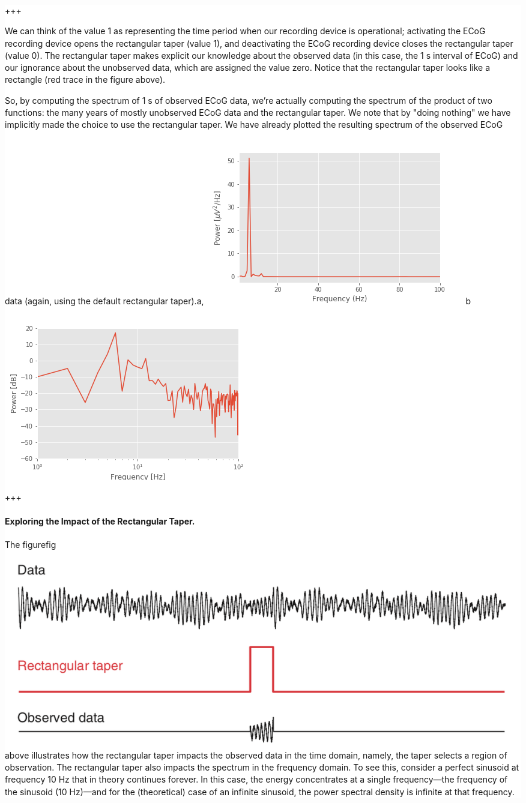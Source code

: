 +++

We can think of the value 1 as representing the time period when our recording device is operational; activating the ECoG recording device opens the rectangular taper (value 1), and deactivating the ECoG recording device closes the rectangular taper (value 0). The rectangular taper makes explicit our knowledge about the observed data (in this case, the 1 s interval of ECoG) and our ignorance about the unobserved data, which are assigned the value zero. Notice that the rectangular taper looks like a rectangle (red trace in the figure above).

So, by computing the spectrum of 1 s of observed ECoG data, we’re actually computing the spectrum of the product of two functions: the many years of mostly unobserved ECoG data and the rectangular taper. We note that by "doing nothing" we have implicitly made the choice to use the rectangular taper. We have already plotted the resulting spectrum of the observed ECoG data (again, using the default rectangular taper).<span class="sup">a, <img src="imgs/4-2a.png"></span><span class="sup">b<img src="imgs/4-2b.png"></span>

+++

#### Exploring the Impact of the Rectangular Taper.
The figure<span class="sup">fig<img src="imgs/4-3.png"></span> above illustrates how the rectangular taper impacts the observed data in the time domain, namely, the taper selects a region of observation. The rectangular taper also impacts the spectrum in the frequency domain. To see this, consider a perfect sinusoid at frequency 10 Hz that in theory continues forever. In this case, the energy concentrates at a single frequency—the frequency of the sinusoid (10 Hz)—and for the (theoretical) case of an infinite sinusoid, the power spectral density is infinite at that frequency. <a id="fig:4-4"></a>